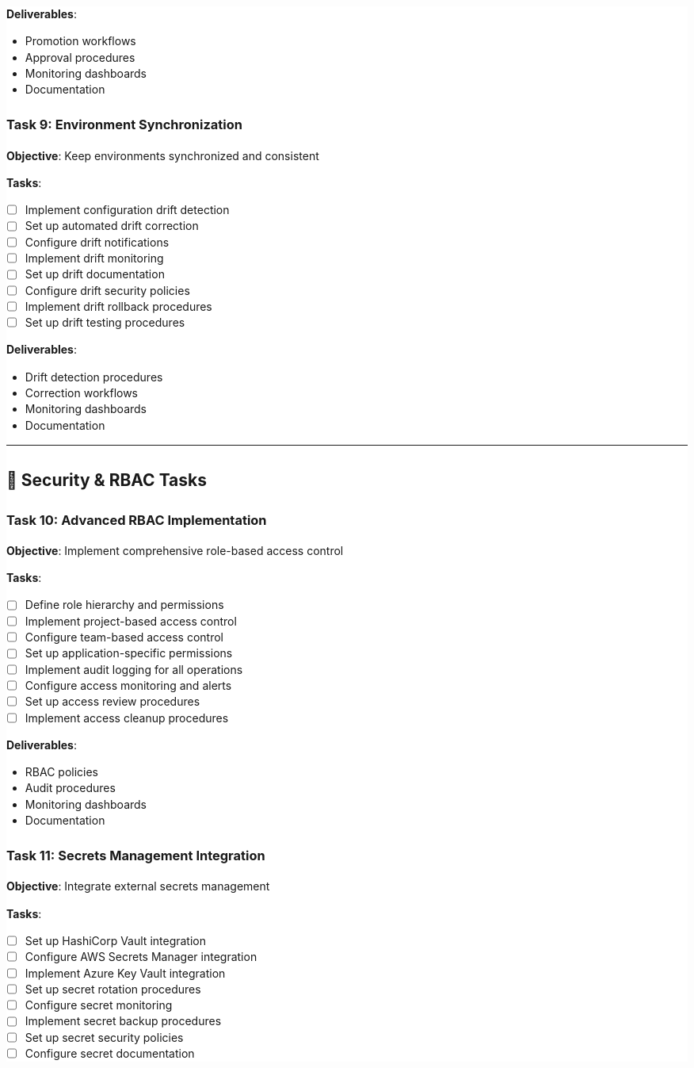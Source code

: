 **Deliverables**:
- Promotion workflows
- Approval procedures
- Monitoring dashboards
- Documentation

### **Task 9: Environment Synchronization**
**Objective**: Keep environments synchronized and consistent

**Tasks**:
- [ ] Implement configuration drift detection
- [ ] Set up automated drift correction
- [ ] Configure drift notifications
- [ ] Implement drift monitoring
- [ ] Set up drift documentation
- [ ] Configure drift security policies
- [ ] Implement drift rollback procedures
- [ ] Set up drift testing procedures

**Deliverables**:
- Drift detection procedures
- Correction workflows
- Monitoring dashboards
- Documentation

---

## 🔐 **Security & RBAC Tasks**

### **Task 10: Advanced RBAC Implementation**
**Objective**: Implement comprehensive role-based access control

**Tasks**:
- [ ] Define role hierarchy and permissions
- [ ] Implement project-based access control
- [ ] Configure team-based access control
- [ ] Set up application-specific permissions
- [ ] Implement audit logging for all operations
- [ ] Configure access monitoring and alerts
- [ ] Set up access review procedures
- [ ] Implement access cleanup procedures

**Deliverables**:
- RBAC policies
- Audit procedures
- Monitoring dashboards
- Documentation

### **Task 11: Secrets Management Integration**
**Objective**: Integrate external secrets management

**Tasks**:
- [ ] Set up HashiCorp Vault integration
- [ ] Configure AWS Secrets Manager integration
- [ ] Implement Azure Key Vault integration
- [ ] Set up secret rotation procedures
- [ ] Configure secret monitoring
- [ ] Implement secret backup procedures
- [ ] Set up secret security policies
- [ ] Configure secret documentation
